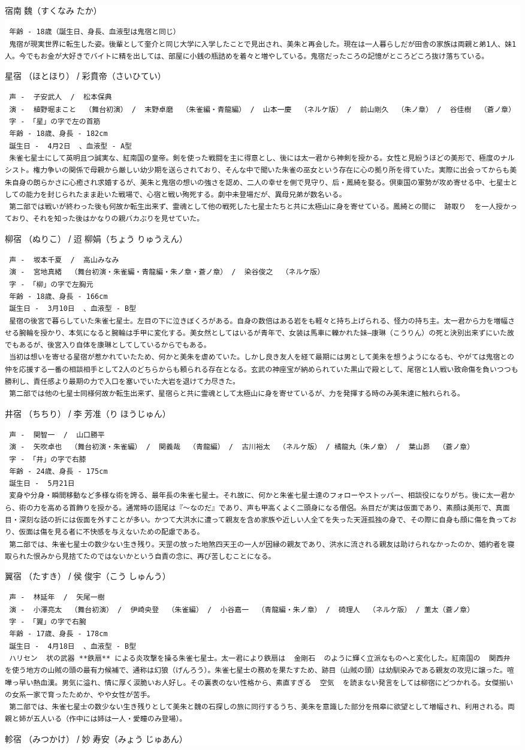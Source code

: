 宿南 魏（すくなみ たか）

     年齢 - 18歳（誕生日、身長、血液型は鬼宿と同じ） 
     鬼宿が現実世界に転生した姿。後輩として奎介と同じ大学に入学したことで見出され、美朱と再会した。現在は一人暮らしだが田舎の家族は両親と弟1人、妹1人。今でもお金が大好きでバイトに精を出しては、部屋に小銭の瓶詰めを着々と増やしている。鬼宿だったころの記憶がところどころ抜け落ちている。 

星宿  （ほとほり） / 彩賁帝（さいひてい）

     声 -  子安武人  /  松本保典 
     演 -  植野堀まこと  （舞台初演） /  末野卓磨  （朱雀編・青龍編） /  山本一慶  （ネルケ版） /  前山剛久  （朱ノ章） /  谷佳樹  （蒼ノ章） 
     字 - 「星」の字で左の首筋 
     年齢 - 18歳、身長 - 182cm 
     誕生日 -  4月2日  、血液型 - A型 
     朱雀七星士にして英明且つ誠実な、紅南国の皇帝。剣を使った戦闘を主に得意とし、後には太一君から神剣を授かる。女性と見紛うほどの美形で、極度のナルシスト。権力争いの関係で母親から厳しい幼少期を送らされており、そんな中で聞いた朱雀の巫女という存在に心の拠り所を得ていた。実際に出会ってからも美朱自身の朗らかさに心癒され求婚するが、美朱と鬼宿の想いの強さを認め、二人の幸せを側で見守り、后・鳳綺を娶る。倶東国の軍勢が攻め寄せる中、七星士としての能力を封じられたまま赴いた戦場で、心宿と戦い殉死する。劇中未登場だが、異母兄弟が数名いる。 
     第二部では戦いが終わった後も何故か転生出来ず、霊魂として他の戦死した七星士たちと共に太極山に身を寄せている。鳳綺との間に  跡取り  を一人授かっており、それを知った後はかなりの親バカぶりを見せていた。 
柳宿  （ぬりこ） / 迢 柳娟（ちょう りゅうえん）

     声 -  坂本千夏  /  高山みなみ 
     演 -  宮地真緒  （舞台初演・朱雀編・青龍編・朱ノ章・蒼ノ章） /  染谷俊之  （ネルケ版） 
     字 - 「柳」の字で左胸元 
     年齢 - 18歳、身長 - 166cm 
     誕生日 -  3月10日  、血液型 - B型 
     星宿の後宮で暮らしていた朱雀七星士。左目の下に泣きぼくろがある。自身の数倍はある岩をも軽々と持ち上げられる、怪力の持ち主。太一君から力を増幅させる腕輪を授かり、本気になると腕輪は手甲に変化する。美女然としてはいるが青年で、女装は馬車に轢かれた妹―康琳（こうりん）の死と決別出来ずにいた故でもあるが、後宮入り自体を康琳としてしているからでもある。 
     当初は想いを寄せる星宿が惹かれていたため、何かと美朱を虐めていた。しかし良き友人を経て最期には男として美朱を想うようになるも、やがては鬼宿との仲を応援する一番の相談相手として2人のどちらからも頼られる存在となる。玄武の神座宝が納められていた黒山で殿として、尾宿と1人戦い致命傷を負いつつも勝利し、責任感より最期の力で入口を塞いでいた大岩を退けて力尽きた。 
     第二部では他の七星士同様何故か転生出来ず、星宿らと共に霊魂として太極山に身を寄せているが、力を発揮する時のみ美朱達に触れられる。 
井宿  （ちちり） / 李 芳准（り ほうじゅん）  

     声 -  関智一  /  山口勝平 
     演 -  矢吹卓也  （舞台初演・朱雀編） /  関義哉  （青龍編） /  古川裕太  （ネルケ版） / 橘龍丸（朱ノ章） /  葉山昴  （蒼ノ章） 
     字 - 「井」の字で右膝 
     年齢 - 24歳、身長 - 175cm 
     誕生日 -  5月21日 
     変身や分身・瞬間移動など多様な術を誇る、最年長の朱雀七星士。それ故に、何かと朱雀七星士達のフォローやストッパー、相談役になりがち。後に太一君から、術の力を高める首飾りを授かる。通常時の語尾は『〜なのだ』であり、声も甲高くよく二頭身になる僧侶。糸目だが実は仮面であり、素顔は美形で、真面目・深刻な話の折には仮面を外すことが多い。かつて大洪水に遭って親友を含め家族や近しい人全てを失った天涯孤独の身で、その際に自身も顔に傷を負っており、仮面は傷を見る者に不快感を与えないための配慮である。 
     第二部では、朱雀七星士の数少ない生き残り。天罡の放った地煞四天王の一人が因縁の親友であり、洪水に流される親友は助けられなかったのか、婚約者を寝取られた恨みから見捨てたのではないかという自責の念に、再び苦しむことになる。 
翼宿  （たすき） / 侯 俊宇（こう しゅんう）

     声 -  林延年  /  矢尾一樹 
     演 -  小澤亮太  （舞台初演） /  伊崎央登  （朱雀編） /  小谷嘉一  （青龍編・朱ノ章） /  碕理人  （ネルケ版） / 薫太（蒼ノ章） 
     字 - 「翼」の字で右腕 
     年齢 - 17歳、身長 - 178cm 
     誕生日 -  4月18日  、血液型 - B型 
     ハリセン  状の武器 **鉄扇** による炎攻撃を操る朱雀七星士。太一君により鉄扇は  金剛石  のように輝く立派なものへと変化した。紅南国の  関西弁  を使う地方の山賊の頭の最有力候補で、通称は幻狼（げんろう）。朱雀七星士の務めを果たすため、跡目（山賊の頭）は幼馴染みである親友の攻児に譲った。喧嘩っ早い熱血漢。男気に溢れ、情に厚く涙脆いお人好し。その裏表のない性格から、素直すぎる  空気  を読まない発言をしては柳宿にどつかれる。女傑揃いの女系一家で育ったためか、やや女性が苦手。 
     第二部では、朱雀七星士の数少ない生き残りとして美朱と魏の石探しの旅に同行するうち、美朱を意識した部分を飛皋に欲望として増幅され、利用される。両親と姉が五人いる（作中には姉は一人・愛瞳のみ登場）。 
軫宿  （みつかけ） / 妙 寿安（みょう じゅあん）
